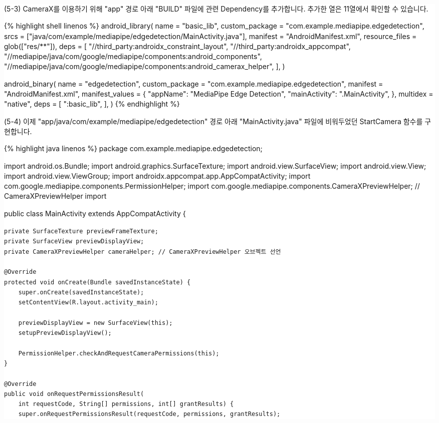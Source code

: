 (5-3) CameraX를 이용하기 위해 "app" 경로 아래 "BUILD" 파일에 관련 Dependency를 추가합니다. 추가한 열은 11열에서 확인할 수 있습니다.

{% highlight shell linenos %}
android_library(
    name = "basic_lib",
    custom_package = "com.example.mediapipe.edgedetection",
    srcs = ["java/com/example/mediapipe/edgedetection/MainActivity.java"],
    manifest = "AndroidManifest.xml",
    resource_files = glob(["res/**"]),
    deps = [
        "//third_party:androidx_constraint_layout",
        "//third_party:androidx_appcompat",
        "//mediapipe/java/com/google/mediapipe/components:android_components",
        "//mediapipe/java/com/google/mediapipe/components:android_camerax_helper",
    ],
)

android_binary(
    name = "edgedetection",
    custom_package = "com.example.mediapipe.edgedetection",
    manifest = "AndroidManifest.xml",
    manifest_values = {
        "appName": "MediaPipe Edge Detection",
        "mainActivity": ".MainActivity",
    },
    multidex = "native",
    deps = [
        ":basic_lib",
    ],
)
{% endhighlight %}

(5-4) 이제 "app/java/com/example/mediapipe/edgedetection" 경로 아래 "MainActivity.java" 파일에 비워두었던 StartCamera 함수를 구현합니다.

{% highlight java linenos %}
package com.example.mediapipe.edgedetection;

import android.os.Bundle;
import android.graphics.SurfaceTexture;
import android.view.SurfaceView;
import android.view.View;
import android.view.ViewGroup;
import androidx.appcompat.app.AppCompatActivity;
import com.google.mediapipe.components.PermissionHelper;
import com.google.mediapipe.components.CameraXPreviewHelper; // CameraXPreviewHelper import

public class MainActivity extends AppCompatActivity {

    private SurfaceTexture previewFrameTexture;
    private SurfaceView previewDisplayView;
    private CameraXPreviewHelper cameraHelper; // CameraXPreviewHelper 오브젝트 선언

    @Override
    protected void onCreate(Bundle savedInstanceState) {
        super.onCreate(savedInstanceState);
        setContentView(R.layout.activity_main);

        previewDisplayView = new SurfaceView(this);
        setupPreviewDisplayView();

        PermissionHelper.checkAndRequestCameraPermissions(this);
    }

    @Override
    public void onRequestPermissionsResult(
        int requestCode, String[] permissions, int[] grantResults) {
        super.onRequestPermissionsResult(requestCode, permissions, grantResults);